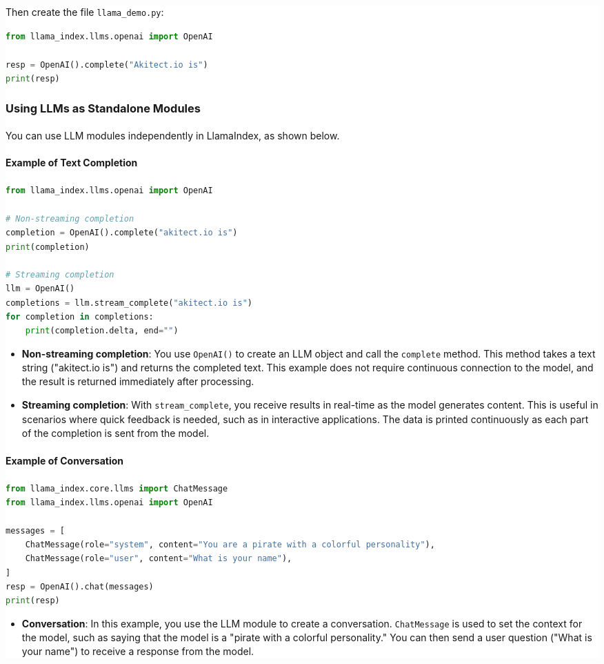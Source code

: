 Then create the file `llama_demo.py`:

```python
from llama_index.llms.openai import OpenAI

resp = OpenAI().complete("Akitect.io is")
print(resp)
```

### Using LLMs as Standalone Modules

You can use LLM modules independently in LlamaIndex, as shown below.

#### **Example of Text Completion**

```python
from llama_index.llms.openai import OpenAI

# Non-streaming completion
completion = OpenAI().complete("akitect.io is")
print(completion)

# Streaming completion
llm = OpenAI()
completions = llm.stream_complete("akitect.io is")
for completion in completions:
    print(completion.delta, end="")
```

-   **Non-streaming completion**: You use `OpenAI()` to create an LLM object and call the `complete` method. This method takes a text string ("akitect.io is") and returns the completed text. This example does not require continuous connection to the model, and the result is returned immediately after processing.

-   **Streaming completion**: With `stream_complete`, you receive results in real-time as the model generates content. This is useful in scenarios where quick feedback is needed, such as in interactive applications. The data is printed continuously as each part of the completion is sent from the model.

#### **Example of Conversation**

```python
from llama_index.core.llms import ChatMessage
from llama_index.llms.openai import OpenAI

messages = [
    ChatMessage(role="system", content="You are a pirate with a colorful personality"),
    ChatMessage(role="user", content="What is your name"),
]
resp = OpenAI().chat(messages)
print(resp)
```

-   **Conversation**: In this example, you use the LLM module to create a conversation. `ChatMessage` is used to set the context for the model, such as saying that the model is a "pirate with a colorful personality." You can then send a user question ("What is your name") to receive a response from the model.
